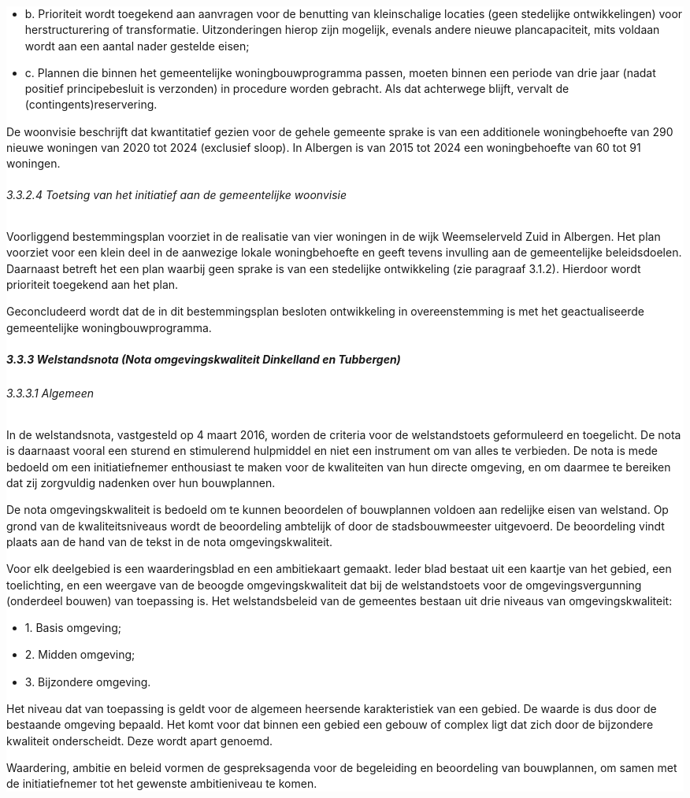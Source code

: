 * b. Prioriteit wordt toegekend aan aanvragen voor de benutting van kleinschalige locaties (geen stedelijke ontwikkelingen) voor herstructurering of transformatie. Uitzonderingen hierop zijn mogelijk, evenals andere nieuwe plancapaciteit, mits voldaan wordt aan een aantal nader gestelde eisen;

* c. Plannen die binnen het gemeentelijke woningbouwprogramma passen, moeten binnen een periode van drie jaar (nadat positief principebesluit is verzonden) in procedure worden gebracht. Als dat achterwege blijft, vervalt de (contingents)reservering.

De woonvisie beschrijft dat kwantitatief gezien voor de gehele gemeente sprake is van een additionele woningbehoefte van 290 nieuwe woningen van 2020 tot 2024 (exclusief sloop). In Albergen is van 2015 tot 2024 een woningbehoefte van 60 tot 91 woningen.

###### 3\.3\.2\.4 Toetsing van het initiatief aan de gemeentelijke woonvisie

Voorliggend bestemmingsplan voorziet in de realisatie van vier woningen in de wijk Weemselerveld Zuid in Albergen. Het plan voorziet voor een klein deel in de aanwezige lokale woningbehoefte en geeft tevens invulling aan de gemeentelijke beleidsdoelen. Daarnaast betreft het een plan waarbij geen sprake is van een stedelijke ontwikkeling (zie paragraaf 3\.1\.2). Hierdoor wordt prioriteit toegekend aan het plan.

Geconcludeerd wordt dat de in dit bestemmingsplan besloten ontwikkeling in overeenstemming is met het geactualiseerde gemeentelijke woningbouwprogramma.

##### 3\.3\.3 Welstandsnota (Nota omgevingskwaliteit Dinkelland en Tubbergen)

###### 3\.3\.3\.1 Algemeen

In de welstandsnota, vastgesteld op 4 maart 2016, worden de criteria voor de welstandstoets geformuleerd en toegelicht. De nota is daarnaast vooral een sturend en stimulerend hulpmiddel en niet een instrument om van alles te verbieden. De nota is mede bedoeld om een initiatiefnemer enthousiast te maken voor de kwaliteiten van hun directe omgeving, en om daarmee te bereiken dat zij zorgvuldig nadenken over hun bouwplannen.

De nota omgevingskwaliteit is bedoeld om te kunnen beoordelen of bouwplannen voldoen aan redelijke eisen van welstand. Op grond van de kwaliteitsniveaus wordt de beoordeling ambtelijk of door de stadsbouwmeester uitgevoerd. De beoordeling vindt plaats aan de hand van de tekst in de nota omgevingskwaliteit.

Voor elk deelgebied is een waarderingsblad en een ambitiekaart gemaakt. Ieder blad bestaat uit een kaartje van het gebied, een toelichting, en een weergave van de beoogde omgevingskwaliteit dat bij de welstandstoets voor de omgevingsvergunning (onderdeel bouwen) van toepassing is. Het welstandsbeleid van de gemeentes bestaan uit drie niveaus van omgevingskwaliteit:

* 1\. Basis omgeving;

* 2\. Midden omgeving;

* 3\. Bijzondere omgeving.

Het niveau dat van toepassing is geldt voor de algemeen heersende karakteristiek van een gebied. De waarde is dus door de bestaande omgeving bepaald. Het komt voor dat binnen een gebied een gebouw of complex ligt dat zich door de bijzondere kwaliteit onderscheidt. Deze wordt apart genoemd.

Waardering, ambitie en beleid vormen de gespreksagenda voor de begeleiding en beoordeling van bouwplannen, om samen met de initiatiefnemer tot het gewenste ambitieniveau te komen.
